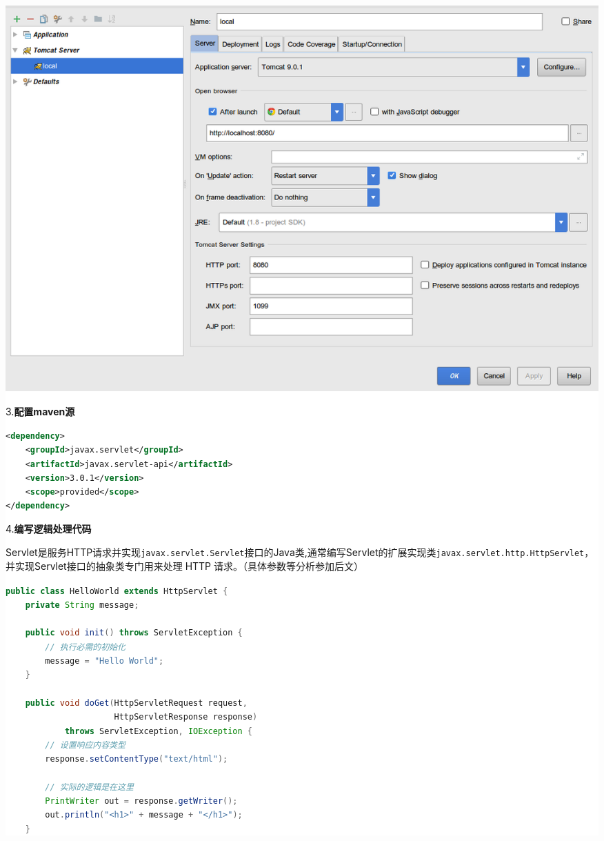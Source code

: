 ![](/img/web/servlet/ins-run.png)

3.**配置maven源**

```xml
<dependency>
    <groupId>javax.servlet</groupId>
    <artifactId>javax.servlet-api</artifactId>
    <version>3.0.1</version>
    <scope>provided</scope>
</dependency>
```

4.**编写逻辑处理代码**

Servlet是服务HTTP请求并实现`javax.servlet.Servlet`接口的Java类,通常编写Servlet的扩展实现类`javax.servlet.http.HttpServlet`，并实现Servlet接口的抽象类专门用来处理 HTTP 请求。（具体参数等分析参加后文）

```java
public class HelloWorld extends HttpServlet {
    private String message;

    public void init() throws ServletException {
        // 执行必需的初始化
        message = "Hello World";
    }

    public void doGet(HttpServletRequest request,
                      HttpServletResponse response)
            throws ServletException, IOException {
        // 设置响应内容类型
        response.setContentType("text/html");

        // 实际的逻辑是在这里
        PrintWriter out = response.getWriter();
        out.println("<h1>" + message + "</h1>");
    }

```